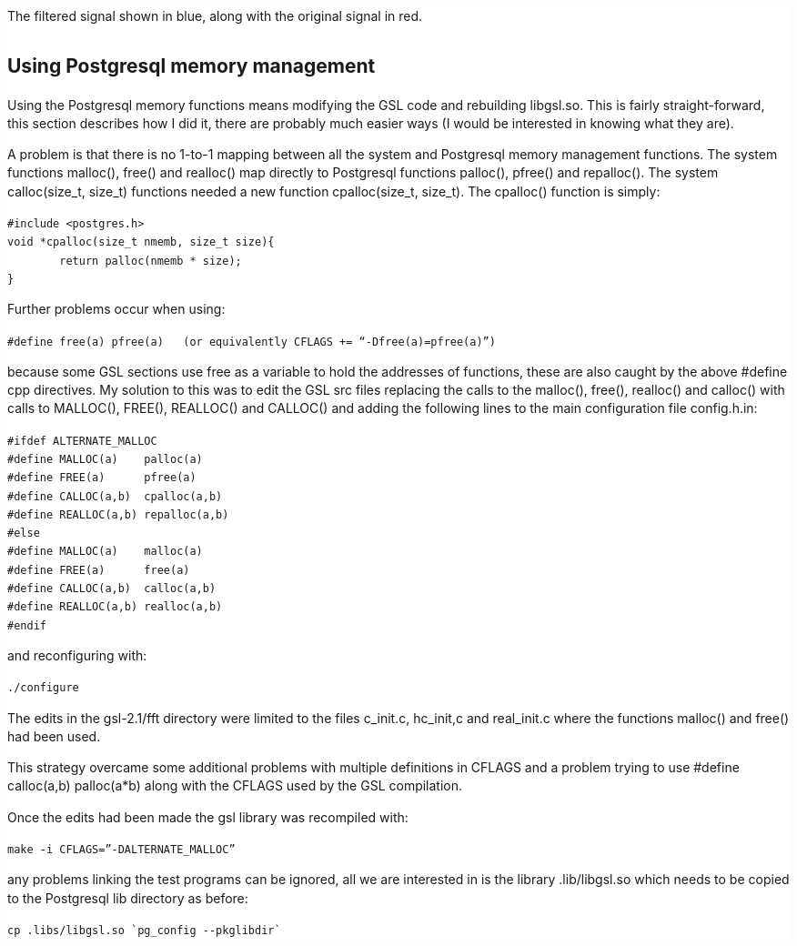 The filtered signal shown in blue, along with the original signal in red.

Using Postgresql memory management
----------------------------------
Using the Postgresql memory functions means modifying the GSL code and rebuilding libgsl.so.  This is fairly straight-forward, this section describes how I did it,  there are probably much easier ways (I would be interested in knowing what they are).

A problem is that there is no 1-to-1 mapping between all the system and Postgresql memory management functions. The system functions malloc(), free() and realloc() map directly to Postgresql functions palloc(), pfree() and repalloc().  The system calloc(size_t, size_t) functions needed a new function cpalloc(size_t, size_t).  The cpalloc() function is simply:
```
#include <postgres.h>
void *cpalloc(size_t nmemb, size_t size){
        return palloc(nmemb * size);
}
```

Further problems occur when using:
```
#define free(a) pfree(a)   (or equivalently CFLAGS += “-Dfree(a)=pfree(a)”)
```
because some GSL sections use free as a variable to hold the addresses of functions, these are also caught by the above #define cpp directives.  My solution to this was to edit the GSL src files replacing the calls to the malloc(), free(), realloc() and calloc()  with calls to MALLOC(), FREE(), REALLOC() and CALLOC() and adding the following lines to the main configuration file config.h.in:
```
#ifdef ALTERNATE_MALLOC
#define MALLOC(a)    palloc(a)
#define FREE(a)      pfree(a)
#define CALLOC(a,b)  cpalloc(a,b)
#define REALLOC(a,b) repalloc(a,b)
#else
#define MALLOC(a)    malloc(a)
#define FREE(a)      free(a)
#define CALLOC(a,b)  calloc(a,b)
#define REALLOC(a,b) realloc(a,b)
#endif
```
and reconfiguring with:
```
./configure
```
The edits in the gsl-2.1/fft directory were limited to the files c_init.c, hc_init,c and real_init.c where the functions malloc() and free() had been used.

This strategy overcame some additional problems with multiple definitions in CFLAGS and a problem trying to use #define calloc(a,b) palloc(a*b) along with the CFLAGS used by the GSL compilation.

Once the edits had been made the gsl library was recompiled with:
```
make -i CFLAGS=”-DALTERNATE_MALLOC”
```
any problems linking the test programs can be ignored, all we are interested in is the library .lib/libgsl.so which needs to be copied to the Postgresql lib directory as before:
```
cp .libs/libgsl.so `pg_config --pkglibdir`
```
